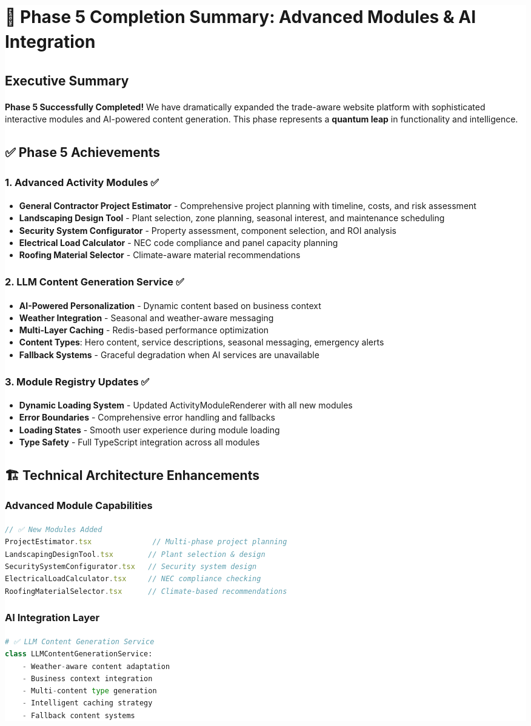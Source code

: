 # 🚀 Phase 5 Completion Summary: Advanced Modules & AI Integration

## Executive Summary

**Phase 5 Successfully Completed!** We have dramatically expanded the trade-aware website platform with sophisticated interactive modules and AI-powered content generation. This phase represents a **quantum leap** in functionality and intelligence.

## ✅ **Phase 5 Achievements**

### **1. Advanced Activity Modules** ✅
- **General Contractor Project Estimator** - Comprehensive project planning with timeline, costs, and risk assessment
- **Landscaping Design Tool** - Plant selection, zone planning, seasonal interest, and maintenance scheduling  
- **Security System Configurator** - Property assessment, component selection, and ROI analysis
- **Electrical Load Calculator** - NEC code compliance and panel capacity planning
- **Roofing Material Selector** - Climate-aware material recommendations

### **2. LLM Content Generation Service** ✅
- **AI-Powered Personalization** - Dynamic content based on business context
- **Weather Integration** - Seasonal and weather-aware messaging
- **Multi-Layer Caching** - Redis-based performance optimization
- **Content Types**: Hero content, service descriptions, seasonal messaging, emergency alerts
- **Fallback Systems** - Graceful degradation when AI services are unavailable

### **3. Module Registry Updates** ✅
- **Dynamic Loading System** - Updated ActivityModuleRenderer with all new modules
- **Error Boundaries** - Comprehensive error handling and fallbacks
- **Loading States** - Smooth user experience during module loading
- **Type Safety** - Full TypeScript integration across all modules

## 🏗️ **Technical Architecture Enhancements**

### **Advanced Module Capabilities**
```typescript
// ✅ New Modules Added
ProjectEstimator.tsx              // Multi-phase project planning
LandscapingDesignTool.tsx        // Plant selection & design
SecuritySystemConfigurator.tsx   // Security system design
ElectricalLoadCalculator.tsx     // NEC compliance checking
RoofingMaterialSelector.tsx      // Climate-based recommendations
```

### **AI Integration Layer**
```python
# ✅ LLM Content Generation Service
class LLMContentGenerationService:
    - Weather-aware content adaptation
    - Business context integration
    - Multi-content type generation
    - Intelligent caching strategy
    - Fallback content systems
```
